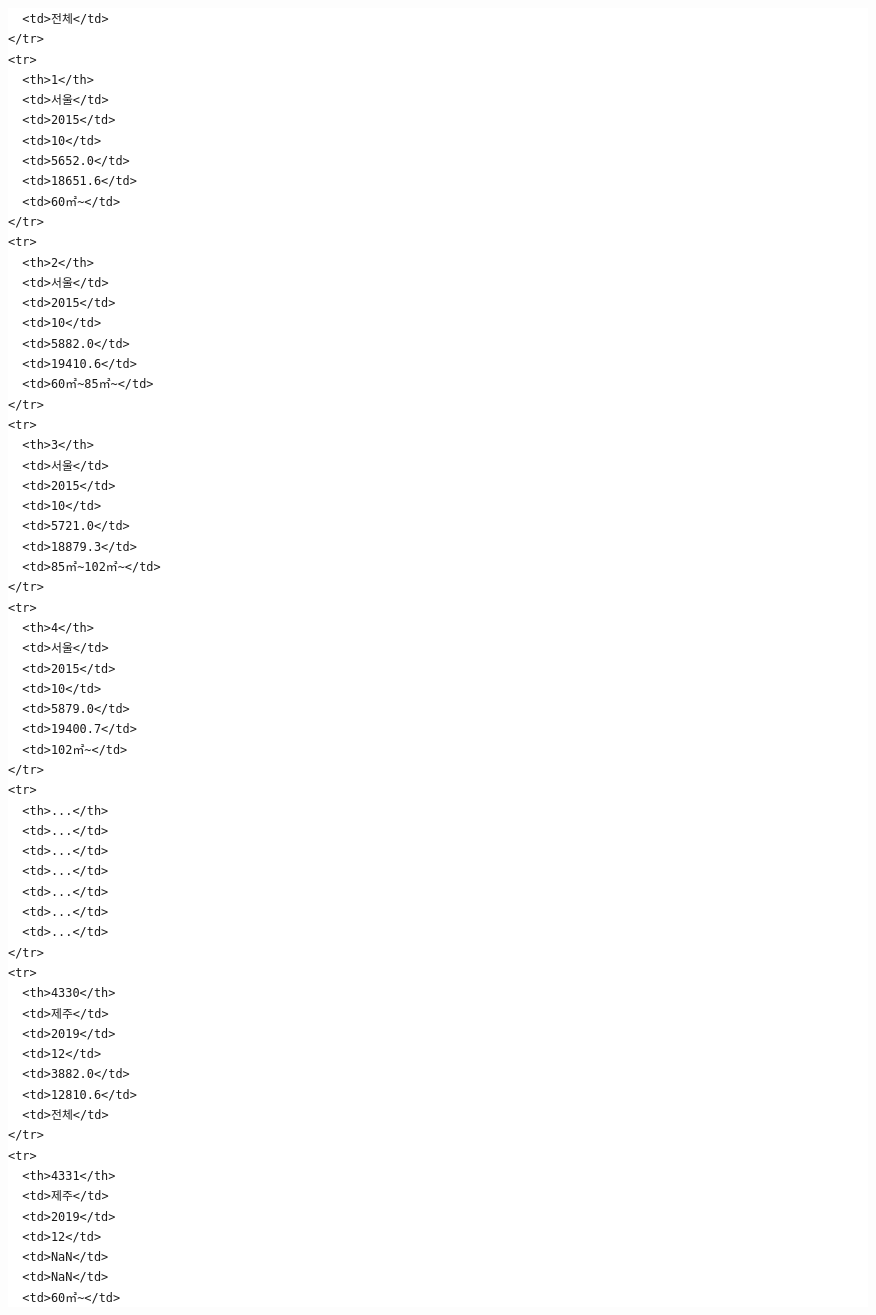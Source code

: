       <td>전체</td>
    </tr>
    <tr>
      <th>1</th>
      <td>서울</td>
      <td>2015</td>
      <td>10</td>
      <td>5652.0</td>
      <td>18651.6</td>
      <td>60㎡~</td>
    </tr>
    <tr>
      <th>2</th>
      <td>서울</td>
      <td>2015</td>
      <td>10</td>
      <td>5882.0</td>
      <td>19410.6</td>
      <td>60㎡~85㎡~</td>
    </tr>
    <tr>
      <th>3</th>
      <td>서울</td>
      <td>2015</td>
      <td>10</td>
      <td>5721.0</td>
      <td>18879.3</td>
      <td>85㎡~102㎡~</td>
    </tr>
    <tr>
      <th>4</th>
      <td>서울</td>
      <td>2015</td>
      <td>10</td>
      <td>5879.0</td>
      <td>19400.7</td>
      <td>102㎡~</td>
    </tr>
    <tr>
      <th>...</th>
      <td>...</td>
      <td>...</td>
      <td>...</td>
      <td>...</td>
      <td>...</td>
      <td>...</td>
    </tr>
    <tr>
      <th>4330</th>
      <td>제주</td>
      <td>2019</td>
      <td>12</td>
      <td>3882.0</td>
      <td>12810.6</td>
      <td>전체</td>
    </tr>
    <tr>
      <th>4331</th>
      <td>제주</td>
      <td>2019</td>
      <td>12</td>
      <td>NaN</td>
      <td>NaN</td>
      <td>60㎡~</td>